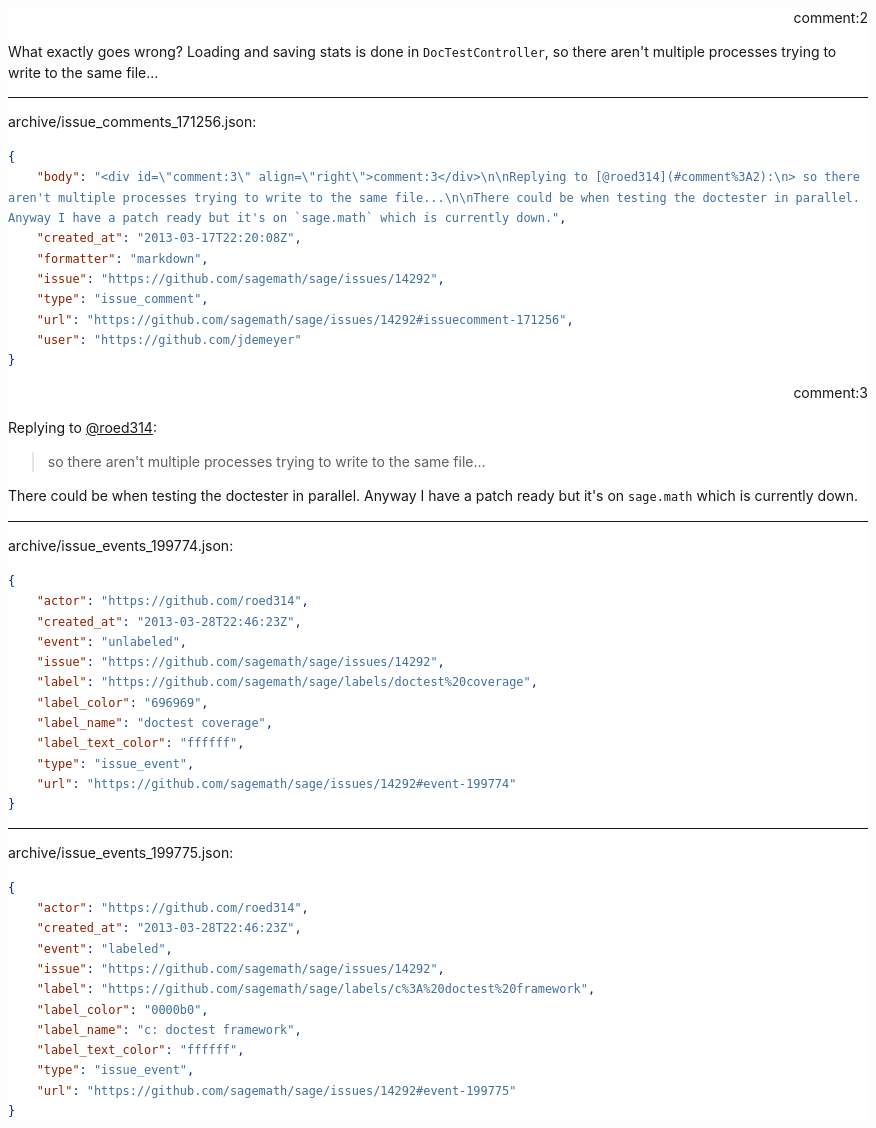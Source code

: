 <div id="comment:2" align="right">comment:2</div>

What exactly goes wrong?  Loading and saving stats is done in `DocTestController`, so there aren't multiple processes trying to write to the same file...



---

archive/issue_comments_171256.json:
```json
{
    "body": "<div id=\"comment:3\" align=\"right\">comment:3</div>\n\nReplying to [@roed314](#comment%3A2):\n> so there aren't multiple processes trying to write to the same file...\n\nThere could be when testing the doctester in parallel. Anyway I have a patch ready but it's on `sage.math` which is currently down.",
    "created_at": "2013-03-17T22:20:08Z",
    "formatter": "markdown",
    "issue": "https://github.com/sagemath/sage/issues/14292",
    "type": "issue_comment",
    "url": "https://github.com/sagemath/sage/issues/14292#issuecomment-171256",
    "user": "https://github.com/jdemeyer"
}
```

<div id="comment:3" align="right">comment:3</div>

Replying to [@roed314](#comment%3A2):
> so there aren't multiple processes trying to write to the same file...

There could be when testing the doctester in parallel. Anyway I have a patch ready but it's on `sage.math` which is currently down.



---

archive/issue_events_199774.json:
```json
{
    "actor": "https://github.com/roed314",
    "created_at": "2013-03-28T22:46:23Z",
    "event": "unlabeled",
    "issue": "https://github.com/sagemath/sage/issues/14292",
    "label": "https://github.com/sagemath/sage/labels/doctest%20coverage",
    "label_color": "696969",
    "label_name": "doctest coverage",
    "label_text_color": "ffffff",
    "type": "issue_event",
    "url": "https://github.com/sagemath/sage/issues/14292#event-199774"
}
```



---

archive/issue_events_199775.json:
```json
{
    "actor": "https://github.com/roed314",
    "created_at": "2013-03-28T22:46:23Z",
    "event": "labeled",
    "issue": "https://github.com/sagemath/sage/issues/14292",
    "label": "https://github.com/sagemath/sage/labels/c%3A%20doctest%20framework",
    "label_color": "0000b0",
    "label_name": "c: doctest framework",
    "label_text_color": "ffffff",
    "type": "issue_event",
    "url": "https://github.com/sagemath/sage/issues/14292#event-199775"
}
```